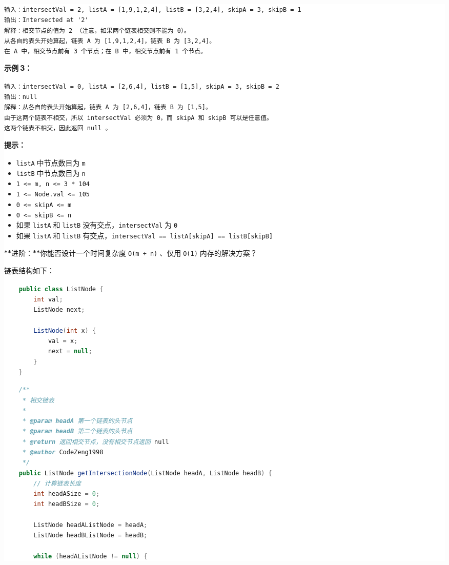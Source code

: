 ```
输入：intersectVal = 2, listA = [1,9,1,2,4], listB = [3,2,4], skipA = 3, skipB = 1
输出：Intersected at '2'
解释：相交节点的值为 2 （注意，如果两个链表相交则不能为 0）。
从各自的表头开始算起，链表 A 为 [1,9,1,2,4]，链表 B 为 [3,2,4]。
在 A 中，相交节点前有 3 个节点；在 B 中，相交节点前有 1 个节点。
```

**示例 3：**

```
输入：intersectVal = 0, listA = [2,6,4], listB = [1,5], skipA = 3, skipB = 2
输出：null
解释：从各自的表头开始算起，链表 A 为 [2,6,4]，链表 B 为 [1,5]。
由于这两个链表不相交，所以 intersectVal 必须为 0，而 skipA 和 skipB 可以是任意值。
这两个链表不相交，因此返回 null 。
```

 

**提示：**

- `listA` 中节点数目为 `m`
- `listB` 中节点数目为 `n`
- `1 <= m, n <= 3 * 104`
- `1 <= Node.val <= 105`
- `0 <= skipA <= m`
- `0 <= skipB <= n`
- 如果 `listA` 和 `listB` 没有交点，`intersectVal` 为 `0`
- 如果 `listA` 和 `listB` 有交点，`intersectVal == listA[skipA] == listB[skipB]`

 

**进阶：**你能否设计一个时间复杂度 `O(m + n)` 、仅用 `O(1)` 内存的解决方案？



链表结构如下：

```java
    public class ListNode {
        int val;
        ListNode next;

        ListNode(int x) {
            val = x;
            next = null;
        }
    }
```





```java
    /**
     * 相交链表
     *
     * @param headA 第一个链表的头节点
     * @param headB 第二个链表的头节点
     * @return 返回相交节点，没有相交节点返回 null
     * @author CodeZeng1998
     */
    public ListNode getIntersectionNode(ListNode headA, ListNode headB) {
        // 计算链表长度
        int headASize = 0;
        int headBSize = 0;

        ListNode headAListNode = headA;
        ListNode headBListNode = headB;

        while (headAListNode != null) {
```